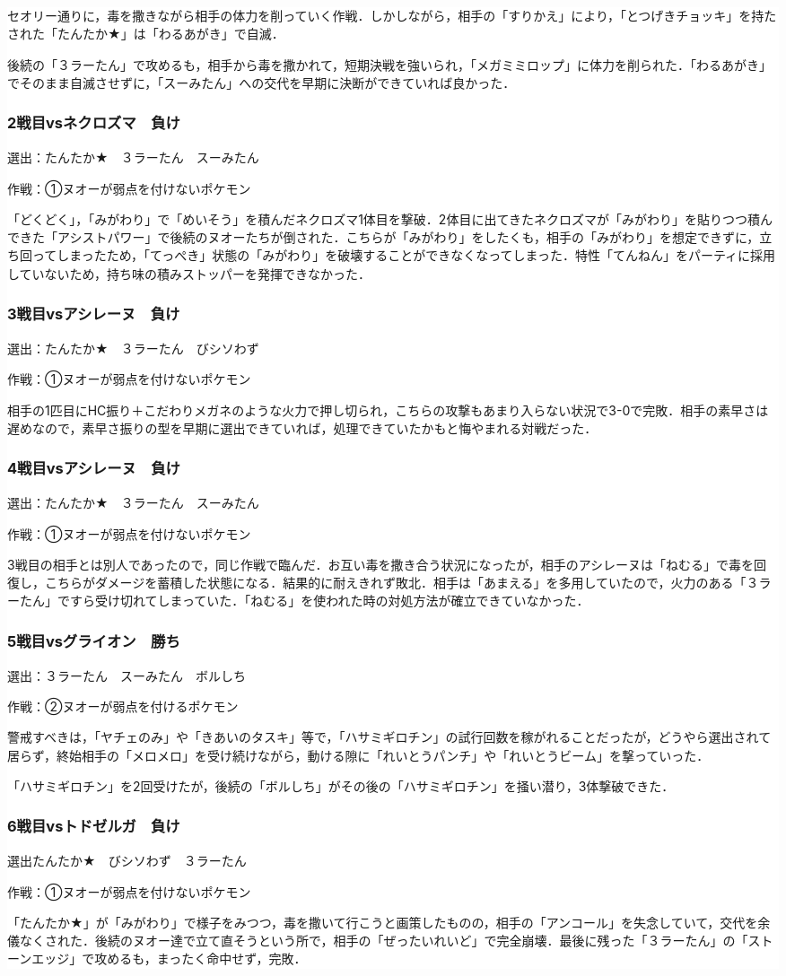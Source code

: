 セオリー通りに，毒を撒きながら相手の体力を削っていく作戦．しかしながら，相手の「すりかえ」により，「とつげきチョッキ」を持たされた「たんたか★」は「わるあがき」で自滅．

後続の「３ラーたん」で攻めるも，相手から毒を撒かれて，短期決戦を強いられ，「メガミミロップ」に体力を削られた．「わるあがき」でそのまま自滅させずに，「スーみたん」への交代を早期に決断ができていれば良かった．



### 2戦目vsネクロズマ　負け

選出：たんたか★　３ラーたん　スーみたん 

作戦：①ヌオーが弱点を付けないポケモン

「どくどく」，「みがわり」で「めいそう」を積んだネクロズマ1体目を撃破．2体目に出てきたネクロズマが「みがわり」を貼りつつ積んできた「アシストパワー」で後続のヌオーたちが倒された．こちらが「みがわり」をしたくも，相手の「みがわり」を想定できずに，立ち回ってしまったため，「てっぺき」状態の「みがわり」を破壊することができなくなってしまった．特性「てんねん」をパーティに採用していないため，持ち味の積みストッパーを発揮できなかった．



### 3戦目vsアシレーヌ　負け

選出：たんたか★　３ラーたん　びシソわず

作戦：①ヌオーが弱点を付けないポケモン

相手の1匹目にHC振り＋こだわりメガネのような火力で押し切られ，こちらの攻撃もあまり入らない状況で3-0で完敗．相手の素早さは遅めなので，素早さ振りの型を早期に選出できていれば，処理できていたかもと悔やまれる対戦だった．



### 4戦目vsアシレーヌ　負け

選出：たんたか★　３ラーたん　スーみたん

作戦：①ヌオーが弱点を付けないポケモン

3戦目の相手とは別人であったので，同じ作戦で臨んだ．お互い毒を撒き合う状況になったが，相手のアシレーヌは「ねむる」で毒を回復し，こちらがダメージを蓄積した状態になる．結果的に耐えきれず敗北．相手は「あまえる」を多用していたので，火力のある「３ラーたん」ですら受け切れてしまっていた．「ねむる」を使われた時の対処方法が確立できていなかった．



### 5戦目vsグライオン　勝ち

選出：３ラーたん　スーみたん　ボルしち

作戦：②ヌオーが弱点を付けるポケモン

警戒すべきは，「ヤチェのみ」や「きあいのタスキ」等で，「ハサミギロチン」の試行回数を稼がれることだったが，どうやら選出されて居らず，終始相手の「メロメロ」を受け続けながら，動ける隙に「れいとうパンチ」や「れいとうビーム」を撃っていった．

「ハサミギロチン」を2回受けたが，後続の「ボルしち」がその後の「ハサミギロチン」を掻い潜り，3体撃破できた．



### 6戦目vsトドゼルガ　負け

選出たんたか★　びシソわず　３ラーたん

作戦：①ヌオーが弱点を付けないポケモン

「たんたか★」が「みがわり」で様子をみつつ，毒を撒いて行こうと画策したものの，相手の「アンコール」を失念していて，交代を余儀なくされた．後続のヌオー達で立て直そうという所で，相手の「ぜったいれいど」で完全崩壊．最後に残った「３ラーたん」の「ストーンエッジ」で攻めるも，まったく命中せず，完敗．
